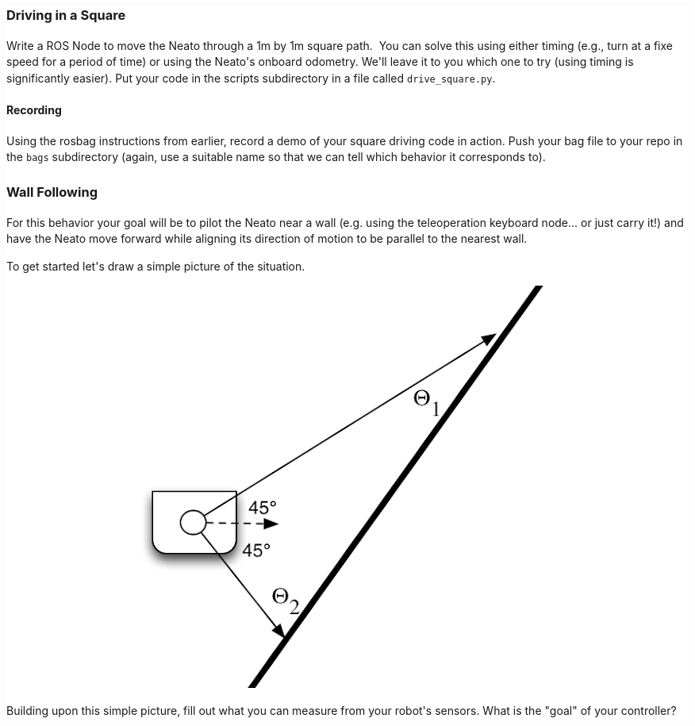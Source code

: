 ### Driving in a Square

Write a ROS Node to move the Neato through a 1m by 1m square path.  You can solve this using either timing (e.g., turn at a fixe speed for a period of time) or using the Neato's onboard odometry.  We'll leave it to you which one to try (using timing is significantly easier). Put your code in the scripts subdirectory in a file called ``drive_square.py``.

#### Recording

Using the rosbag instructions from earlier, record a demo of your square driving code in action.  Push your bag file to your repo in the ``bags`` subdirectory (again, use a suitable name so that we can tell which behavior it corresponds to).

### Wall Following

For this behavior your goal will be to pilot the Neato near a wall (e.g. using the teleoperation keyboard node... or just carry it!) and have the Neato move forward while aligning its direction of motion to be parallel to the nearest wall.

To get started let's draw a simple picture of the situation.

<p align="center">
<img alt="A Neato aligning to a wall.  Shown are two LIDAR measurements and the relevant angles" src="../website_graphics/wallfollow.png"/>
</p>

Building upon this simple picture, fill out what you can measure from your robot's sensors. What is the "goal" of your controller?
